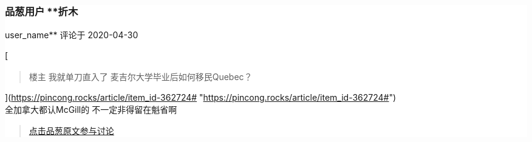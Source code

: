 

            
### 品葱用户 **折木 
user_name** 评论于 2020-04-30
        
[

> 楼主 我就单刀直入了 麦吉尔大学毕业后如何移民Quebec？

](https://pincong.rocks/article/item_id-362724# "https://pincong.rocks/article/item_id-362724#")  
全加拿大都认McGill的 不一定非得留在魁省啊
        






> [点击品葱原文参与讨论](https://pincong.rocks/article/18316)

